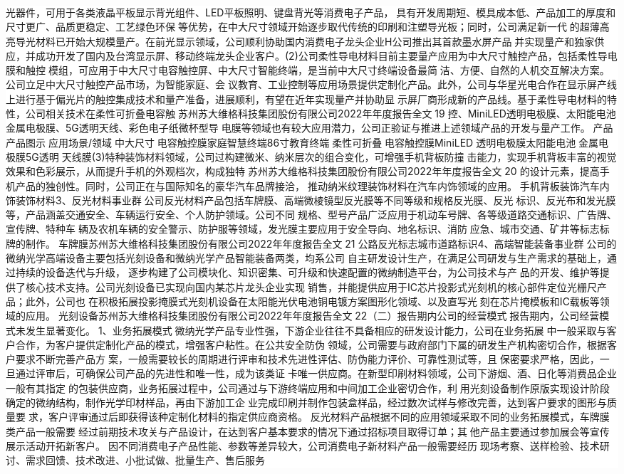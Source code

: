 光器件，可用于各类液晶平板显示背光组件、LED平板照明、键盘背光等消费电子产品，
具有开发周期短、模具成本低、产品加工的厚度和尺寸更广、品质更稳定、工艺绿色环保
等优势，在中大尺寸领域开始逐步取代传统的印刷和注塑导光板；同时，公司满足新一代
的超薄高亮导光材料已开始大规模量产。在前光显示领域，公司顺利协助国内消费电子龙头企业H公司推出其首款墨水屏产品
并实现量产和独家供应，并成功开发了国内及台湾显示屏、移动终端龙头企业客户。(2)公司柔性导电材料目前主要量产应用为中大尺寸触控产品，包括柔性导电膜和触控
模组，可应用于中大尺寸电容触控屏、中大尺寸智能终端，是当前中大尺寸终端设备最简
洁、方便、自然的人机交互解决方案。公司立足中大尺寸触控产品市场，为智能家庭、会
议教育、工业控制等应用场景提供定制化产品。此外，公司与华星光电合作在显示屏产线
上进行基于偏光片的触控集成技术和量产准备，进展顺利，有望在近年实现量产并协助显
示屏厂商形成新的产品线。基于柔性导电材料的特性，公司相关技术在柔性可折叠电容触
苏州苏大维格科技集团股份有限公司2022年年度报告全文
19
控、MiniLED透明电极膜、太阳能电池金属电极膜、5G透明天线、彩色电子纸微杯型导
电膜等领域也有较大应用潜力，公司正验证与推进上述领域产品的开发与量产工作。
产品
产品图示
应用场景/领域
中大尺寸
电容触控膜家庭智慧终端86寸教育终端
柔性可折叠
电容触控膜MiniLED
透明电极膜太阳能电池
金属电极膜5G透明
天线膜(3)特种装饰材料领域，公司过构建微米、纳米层次的组合变化，可增强手机背板防撞
击能力，实现手机背板丰富的视觉效果和色彩展示，从而提升手机的外观档次，构成独特
苏州苏大维格科技集团股份有限公司2022年年度报告全文
20
的设计元素，提高手机产品的独创性。同时，公司正在与国际知名的豪华汽车品牌接洽，
推动纳米纹理装饰材料在汽车内饰领域的应用。
手机背板装饰汽车内饰装饰材料3、反光材料事业群
公司反光材料产品包括车牌膜、高端微棱镜型反光膜等不同等级和规格反光膜、反光
标识、反光布和发光膜等，产品涵盖交通安全、车辆运行安全、个人防护领域。公司不同
规格、型号产品广泛应用于机动车号牌、各等级道路交通标识、广告牌、宣传牌、特种车
辆及农机车辆的安全警示、防护服等领域，发光膜主要应用于安全导向、地名标识、消防
应急、城市交通、矿井等标志标牌的制作。
车牌膜苏州苏大维格科技集团股份有限公司2022年年度报告全文
21
公路反光标志城市道路标识4、高端智能装备事业群
公司的微纳光学高端设备主要包括光刻设备和微纳光学产品智能装备两类，均系公司
自主研发设计生产，在满足公司研发与生产需求的基础上，通过持续的设备迭代与升级，
逐步构建了公司模块化、知识密集、可升级和快速配置的微纳制造平台，为公司技术与产
品的开发、维护等提供了核心技术支持。公司光刻设备已实现向国内某芯片龙头企业实现
销售，并能提供应用于IC芯片投影式光刻机的核心部件定位光栅尺产品；此外，公司也
在积极拓展投影掩膜式光刻机设备在太阳能光伏电池铜电镀方案图形化领域、以及直写光
刻在芯片掩模板和IC载板等领域的应用。
光刻设备苏州苏大维格科技集团股份有限公司2022年年度报告全文
22（二）报告期内公司的经营模式
报告期内，公司经营模式未发生显著变化。
1、业务拓展模式
微纳光学产品专业性强，下游企业往往不具备相应的研发设计能力，公司在业务拓展
中一般采取与客户合作，为客户提供定制化产品的模式，增强客户粘性。在公共安全防伪
领域，公司需要与政府部门下属的研发生产机构密切合作，根据客户要求不断完善产品方
案，一般需要较长的周期进行评审和技术先进性评估、防伪能力评价、可靠性测试等，且
保密要求严格，因此，一旦通过评审后，可确保公司产品的先进性和唯一性，成为该类证
卡唯一供应商。在新型印刷材料领域，公司下游烟、酒、日化等消费品企业一般有其指定
的包装供应商，业务拓展过程中，公司通过与下游终端应用和中间加工企业密切合作，利
用光刻设备制作原版实现设计阶段确定的微纳结构，制作光学印材样品，再由下游加工企
业完成印刷并制作包装盒样品，经过数次试样与修改完善，达到客户要求的图形与质量要
求，客户评审通过后即获得该种定制化材料的指定供应商资格。
反光材料产品根据不同的应用领域采取不同的业务拓展模式，车牌膜类产品一般需要
经过前期技术攻关与产品设计，在达到客户基本要求的情况下通过招标项目取得订单；其
他产品主要通过参加展会等宣传展示活动开拓新客户。
因不同消费电子产品性能、参数等差异较大，公司消费电子新材料产品一般需要经历
现场考察、送样检验、技术研讨、需求回馈、技术改进、小批试做、批量生产、售后服务